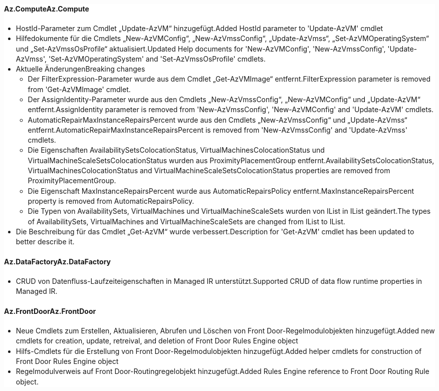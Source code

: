 #### <a name="azcompute"></a><span data-ttu-id="7fd76-402">Az.Compute</span><span class="sxs-lookup"><span data-stu-id="7fd76-402">Az.Compute</span></span>
* <span data-ttu-id="7fd76-403">HostId-Parameter zum Cmdlet „Update-AzVM“ hinzugefügt.</span><span class="sxs-lookup"><span data-stu-id="7fd76-403">Added HostId parameter to 'Update-AzVM' cmdlet</span></span>
* <span data-ttu-id="7fd76-404">Hilfedokumente für die Cmdlets „New-AzVMConfig“, „New-AzVmssConfig“, „Update-AzVmss“, „Set-AzVMOperatingSystem“ und „Set-AzVmssOsProfile“ aktualisiert.</span><span class="sxs-lookup"><span data-stu-id="7fd76-404">Updated Help documents for 'New-AzVMConfig', 'New-AzVmssConfig', 'Update-AzVmss', 'Set-AzVMOperatingSystem' and 'Set-AzVmssOsProfile' cmdlets.</span></span>
* <span data-ttu-id="7fd76-405">Aktuelle Änderungen</span><span class="sxs-lookup"><span data-stu-id="7fd76-405">Breaking changes</span></span>
    - <span data-ttu-id="7fd76-406">Der FilterExpression-Parameter wurde aus dem Cmdlet „Get-AzVMImage“ entfernt.</span><span class="sxs-lookup"><span data-stu-id="7fd76-406">FilterExpression parameter is removed from 'Get-AzVMImage' cmdlet.</span></span>
    - <span data-ttu-id="7fd76-407">Der AssignIdentity-Parameter wurde aus den Cmdlets „New-AzVmssConfig“, „New-AzVMConfig“ und „Update-AzVM“ entfernt.</span><span class="sxs-lookup"><span data-stu-id="7fd76-407">AssignIdentity parameter is removed from 'New-AzVmssConfig', 'New-AzVMConfig' and 'Update-AzVM' cmdlets.</span></span>
    - <span data-ttu-id="7fd76-408">AutomaticRepairMaxInstanceRepairsPercent wurde aus den Cmdlets „New-AzVmssConfig“ und „Update-AzVmss“ entfernt.</span><span class="sxs-lookup"><span data-stu-id="7fd76-408">AutomaticRepairMaxInstanceRepairsPercent is removed from 'New-AzVmssConfig' and 'Update-AzVmss' cmdlets.</span></span>
    - <span data-ttu-id="7fd76-409">Die Eigenschaften AvailabilitySetsColocationStatus, VirtualMachinesColocationStatus und VirtualMachineScaleSetsColocationStatus wurden aus ProximityPlacementGroup entfernt.</span><span class="sxs-lookup"><span data-stu-id="7fd76-409">AvailabilitySetsColocationStatus, VirtualMachinesColocationStatus and VirtualMachineScaleSetsColocationStatus properties are removed from ProximityPlacementGroup.</span></span>
    - <span data-ttu-id="7fd76-410">Die Eigenschaft MaxInstanceRepairsPercent wurde aus AutomaticRepairsPolicy entfernt.</span><span class="sxs-lookup"><span data-stu-id="7fd76-410">MaxInstanceRepairsPercent property is removed from AutomaticRepairsPolicy.</span></span>
    - <span data-ttu-id="7fd76-411">Die Typen von AvailabilitySets, VirtualMachines und VirtualMachineScaleSets wurden von IList<SubResource> in IList<SubResourceWithColocationStatus> geändert.</span><span class="sxs-lookup"><span data-stu-id="7fd76-411">The types of AvailabilitySets, VirtualMachines and VirtualMachineScaleSets are changed from IList<SubResource> to IList<SubResourceWithColocationStatus>.</span></span>
* <span data-ttu-id="7fd76-412">Die Beschreibung für das Cmdlet „Get-AzVM“ wurde verbessert.</span><span class="sxs-lookup"><span data-stu-id="7fd76-412">Description for 'Get-AzVM' cmdlet has been updated to better describe it.</span></span> 

#### <a name="azdatafactory"></a><span data-ttu-id="7fd76-413">Az.DataFactory</span><span class="sxs-lookup"><span data-stu-id="7fd76-413">Az.DataFactory</span></span>
* <span data-ttu-id="7fd76-414">CRUD von Datenfluss-Laufzeiteigenschaften in Managed IR unterstützt.</span><span class="sxs-lookup"><span data-stu-id="7fd76-414">Supported CRUD of data flow runtime properties in Managed IR.</span></span>

#### <a name="azfrontdoor"></a><span data-ttu-id="7fd76-415">Az.FrontDoor</span><span class="sxs-lookup"><span data-stu-id="7fd76-415">Az.FrontDoor</span></span>
* <span data-ttu-id="7fd76-416">Neue Cmdlets zum Erstellen, Aktualisieren, Abrufen und Löschen von Front Door-Regelmodulobjekten hinzugefügt.</span><span class="sxs-lookup"><span data-stu-id="7fd76-416">Added new cmdlets for creation, update, retreival, and deletion of Front Door Rules Engine object</span></span>
* <span data-ttu-id="7fd76-417">Hilfs-Cmdlets für die Erstellung von Front Door-Regelmodulobjekten hinzugefügt.</span><span class="sxs-lookup"><span data-stu-id="7fd76-417">Added helper cmdlets for construction of Front Door Rules Engine object</span></span>
* <span data-ttu-id="7fd76-418">Regelmodulverweis auf Front Door-Routingregelobjekt hinzugefügt.</span><span class="sxs-lookup"><span data-stu-id="7fd76-418">Added Rules Engine reference to Front Door Routing Rule object.</span></span>